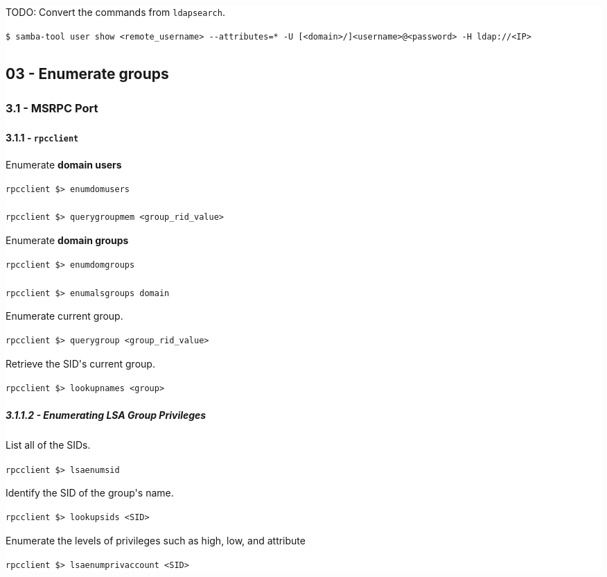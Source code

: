 TODO: Convert the commands from `ldapsearch`.

```
$ samba-tool user show <remote_username> --attributes=* -U [<domain>/]<username>@<password> -H ldap://<IP>
```

## 03 - Enumerate groups

### 3.1 - MSRPC Port

#### 3.1.1 - `rpcclient`

Enumerate **domain users**

```
rpcclient $> enumdomusers

rpcclient $> querygroupmem <group_rid_value>
```

Enumerate **domain groups**

```
rpcclient $> enumdomgroups

rpcclient $> enumalsgroups domain
```

Enumerate current group.

```
rpcclient $> querygroup <group_rid_value>
```

Retrieve the SID's current group.

```
rpcclient $> lookupnames <group>
```

##### 3.1.1.2 - Enumerating LSA Group Privileges

List all of the SIDs.

```
rpcclient $> lsaenumsid
```

Identify the SID of the group's name.

```
rpcclient $> lookupsids <SID>
```

Enumerate the levels of privileges such as high, low, and attribute

```
rpcclient $> lsaenumprivaccount <SID>
```
